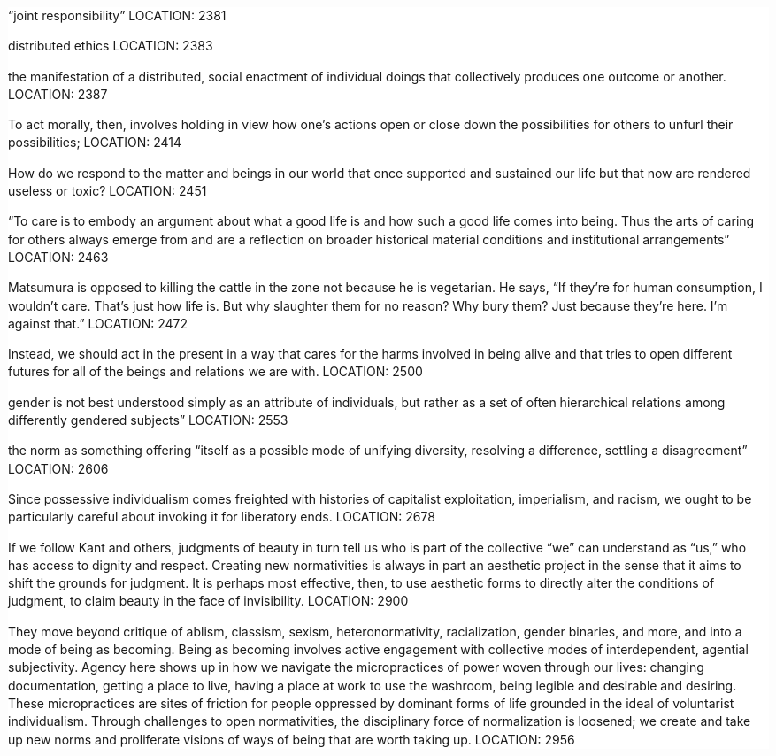 “joint responsibility”
LOCATION: 2381

distributed ethics
LOCATION: 2383

the manifestation of a distributed, social enactment of individual doings that collectively produces one outcome or another.
LOCATION: 2387

To act morally, then, involves holding in view how one’s actions open or close down the possibilities for others to unfurl their possibilities;
LOCATION: 2414

How do we respond to the matter and beings in our world that once supported and sustained our life but that now are rendered useless or toxic?
LOCATION: 2451

“To care is to embody an argument about what a good life is and how such a good life comes into being. Thus the arts of caring for others always emerge from and are a reflection on broader historical material conditions and institutional arrangements”
LOCATION: 2463

Matsumura is opposed to killing the cattle in the zone not because he is vegetarian. He says, “If they’re for human consumption, I wouldn’t care. That’s just how life is. But why slaughter them for no reason? Why bury them? Just because they’re here. I’m against that.”
LOCATION: 2472

Instead, we should act in the present in a way that cares for the harms involved in being alive and that tries to open different futures for all of the beings and relations we are with.
LOCATION: 2500

gender is not best understood simply as an attribute of individuals, but rather as a set of often hierarchical relations among differently gendered subjects”
LOCATION: 2553

the norm as something offering “itself as a possible mode of unifying diversity, resolving a difference, settling a disagreement”
LOCATION: 2606

Since possessive individualism comes freighted with histories of capitalist exploitation, imperialism, and racism, we ought to be particularly careful about invoking it for liberatory ends.
LOCATION: 2678

If we follow Kant and others, judgments of beauty in turn tell us who is part of the collective “we” can understand as “us,” who has access to dignity and respect. Creating new normativities is always in part an aesthetic project in the sense that it aims to shift the grounds for judgment. It is perhaps most effective, then, to use aesthetic forms to directly alter the conditions of judgment, to claim beauty in the face of invisibility.
LOCATION: 2900

They move beyond critique of ablism, classism, sexism, heteronormativity, racialization, gender binaries, and more, and into a mode of being as becoming. Being as becoming involves active engagement with collective modes of interdependent, agential subjectivity. Agency here shows up in how we navigate the micropractices of power woven through our lives: changing documentation, getting a place to live, having a place at work to use the washroom, being legible and desirable and desiring. These micropractices are sites of friction for people oppressed by dominant forms of life grounded in the ideal of voluntarist individualism. Through challenges to open normativities, the disciplinary force of normalization is loosened; we create and take up new norms and proliferate visions of ways of being that are worth taking up.
LOCATION: 2956
